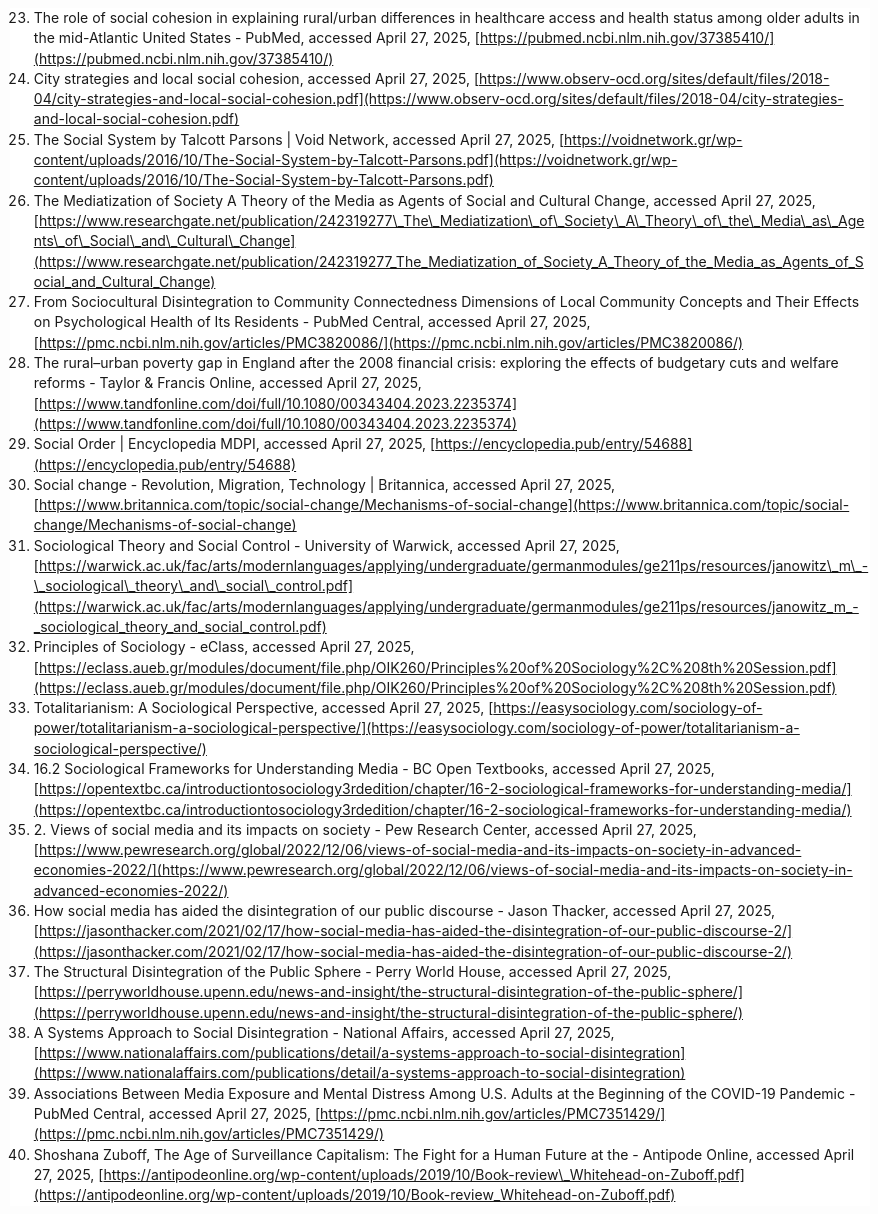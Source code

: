 23. The role of social cohesion in explaining rural/urban differences in healthcare access and health status among older adults in the mid-Atlantic United States \- PubMed, accessed April 27, 2025, [https://pubmed.ncbi.nlm.nih.gov/37385410/](https://pubmed.ncbi.nlm.nih.gov/37385410/)  
24. City strategies and local social cohesion, accessed April 27, 2025, [https://www.observ-ocd.org/sites/default/files/2018-04/city-strategies-and-local-social-cohesion.pdf](https://www.observ-ocd.org/sites/default/files/2018-04/city-strategies-and-local-social-cohesion.pdf)  
25. The Social System by Talcott Parsons | Void Network, accessed April 27, 2025, [https://voidnetwork.gr/wp-content/uploads/2016/10/The-Social-System-by-Talcott-Parsons.pdf](https://voidnetwork.gr/wp-content/uploads/2016/10/The-Social-System-by-Talcott-Parsons.pdf)  
26. The Mediatization of Society A Theory of the Media as Agents of Social and Cultural Change, accessed April 27, 2025, [https://www.researchgate.net/publication/242319277\_The\_Mediatization\_of\_Society\_A\_Theory\_of\_the\_Media\_as\_Agents\_of\_Social\_and\_Cultural\_Change](https://www.researchgate.net/publication/242319277_The_Mediatization_of_Society_A_Theory_of_the_Media_as_Agents_of_Social_and_Cultural_Change)  
27. From Sociocultural Disintegration to Community Connectedness Dimensions of Local Community Concepts and Their Effects on Psychological Health of Its Residents \- PubMed Central, accessed April 27, 2025, [https://pmc.ncbi.nlm.nih.gov/articles/PMC3820086/](https://pmc.ncbi.nlm.nih.gov/articles/PMC3820086/)  
28. The rural–urban poverty gap in England after the 2008 financial crisis: exploring the effects of budgetary cuts and welfare reforms \- Taylor & Francis Online, accessed April 27, 2025, [https://www.tandfonline.com/doi/full/10.1080/00343404.2023.2235374](https://www.tandfonline.com/doi/full/10.1080/00343404.2023.2235374)  
29. Social Order | Encyclopedia MDPI, accessed April 27, 2025, [https://encyclopedia.pub/entry/54688](https://encyclopedia.pub/entry/54688)  
30. Social change \- Revolution, Migration, Technology | Britannica, accessed April 27, 2025, [https://www.britannica.com/topic/social-change/Mechanisms-of-social-change](https://www.britannica.com/topic/social-change/Mechanisms-of-social-change)  
31. Sociological Theory and Social Control \- University of Warwick, accessed April 27, 2025, [https://warwick.ac.uk/fac/arts/modernlanguages/applying/undergraduate/germanmodules/ge211ps/resources/janowitz\_m\_-\_sociological\_theory\_and\_social\_control.pdf](https://warwick.ac.uk/fac/arts/modernlanguages/applying/undergraduate/germanmodules/ge211ps/resources/janowitz_m_-_sociological_theory_and_social_control.pdf)  
32. Principles of Sociology \- eClass, accessed April 27, 2025, [https://eclass.aueb.gr/modules/document/file.php/OIK260/Principles%20of%20Sociology%2C%208th%20Session.pdf](https://eclass.aueb.gr/modules/document/file.php/OIK260/Principles%20of%20Sociology%2C%208th%20Session.pdf)  
33. Totalitarianism: A Sociological Perspective, accessed April 27, 2025, [https://easysociology.com/sociology-of-power/totalitarianism-a-sociological-perspective/](https://easysociology.com/sociology-of-power/totalitarianism-a-sociological-perspective/)  
34. 16.2 Sociological Frameworks for Understanding Media \- BC Open Textbooks, accessed April 27, 2025, [https://opentextbc.ca/introductiontosociology3rdedition/chapter/16-2-sociological-frameworks-for-understanding-media/](https://opentextbc.ca/introductiontosociology3rdedition/chapter/16-2-sociological-frameworks-for-understanding-media/)  
35. 2\. Views of social media and its impacts on society \- Pew Research Center, accessed April 27, 2025, [https://www.pewresearch.org/global/2022/12/06/views-of-social-media-and-its-impacts-on-society-in-advanced-economies-2022/](https://www.pewresearch.org/global/2022/12/06/views-of-social-media-and-its-impacts-on-society-in-advanced-economies-2022/)  
36. How social media has aided the disintegration of our public discourse \- Jason Thacker, accessed April 27, 2025, [https://jasonthacker.com/2021/02/17/how-social-media-has-aided-the-disintegration-of-our-public-discourse-2/](https://jasonthacker.com/2021/02/17/how-social-media-has-aided-the-disintegration-of-our-public-discourse-2/)  
37. The Structural Disintegration of the Public Sphere \- Perry World House, accessed April 27, 2025, [https://perryworldhouse.upenn.edu/news-and-insight/the-structural-disintegration-of-the-public-sphere/](https://perryworldhouse.upenn.edu/news-and-insight/the-structural-disintegration-of-the-public-sphere/)  
38. A Systems Approach to Social Disintegration \- National Affairs, accessed April 27, 2025, [https://www.nationalaffairs.com/publications/detail/a-systems-approach-to-social-disintegration](https://www.nationalaffairs.com/publications/detail/a-systems-approach-to-social-disintegration)  
39. Associations Between Media Exposure and Mental Distress Among U.S. Adults at the Beginning of the COVID-19 Pandemic \- PubMed Central, accessed April 27, 2025, [https://pmc.ncbi.nlm.nih.gov/articles/PMC7351429/](https://pmc.ncbi.nlm.nih.gov/articles/PMC7351429/)  
40. Shoshana Zuboff, The Age of Surveillance Capitalism: The Fight for a Human Future at the \- Antipode Online, accessed April 27, 2025, [https://antipodeonline.org/wp-content/uploads/2019/10/Book-review\_Whitehead-on-Zuboff.pdf](https://antipodeonline.org/wp-content/uploads/2019/10/Book-review_Whitehead-on-Zuboff.pdf)  